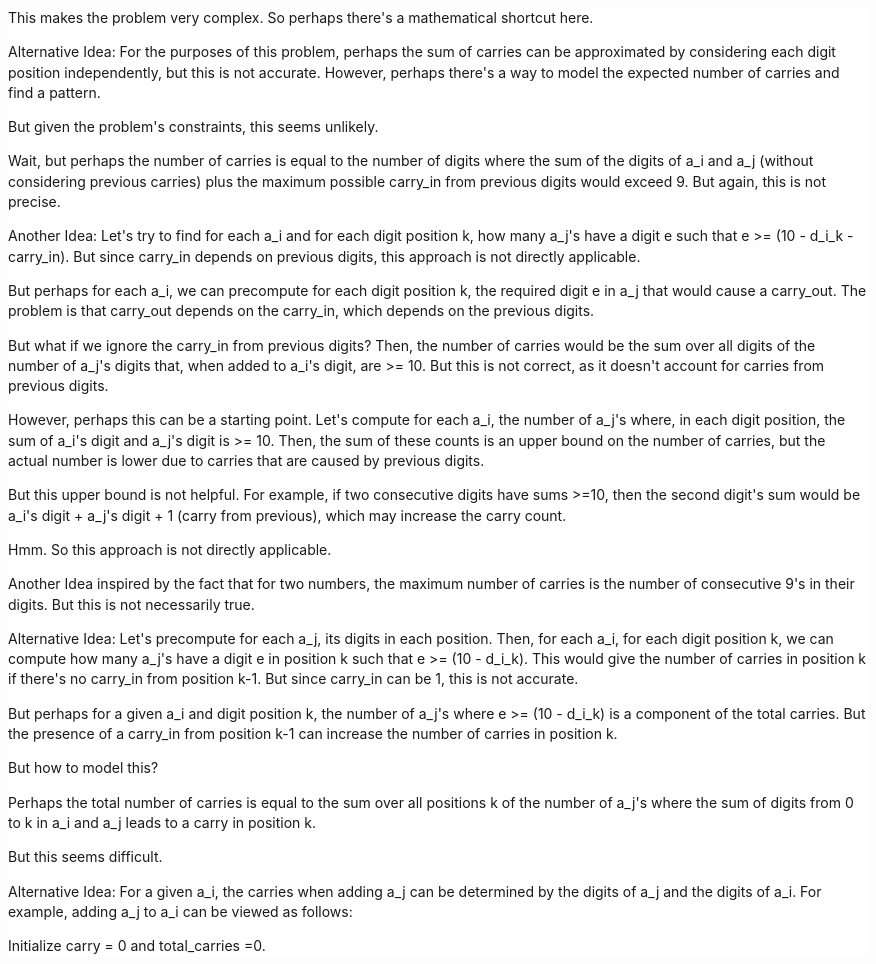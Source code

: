 This makes the problem very complex. So perhaps there's a mathematical shortcut here.

Alternative Idea: For the purposes of this problem, perhaps the sum of carries can be approximated by considering each digit position independently, but this is not accurate. However, perhaps there's a way to model the expected number of carries and find a pattern.

But given the problem's constraints, this seems unlikely.

Wait, but perhaps the number of carries is equal to the number of digits where the sum of the digits of a_i and a_j (without considering previous carries) plus the maximum possible carry_in from previous digits would exceed 9. But again, this is not precise.

Another Idea: Let's try to find for each a_i and for each digit position k, how many a_j's have a digit e such that e >= (10 - d_i_k - carry_in). But since carry_in depends on previous digits, this approach is not directly applicable.

But perhaps for each a_i, we can precompute for each digit position k, the required digit e in a_j that would cause a carry_out. The problem is that carry_out depends on the carry_in, which depends on the previous digits.

But what if we ignore the carry_in from previous digits? Then, the number of carries would be the sum over all digits of the number of a_j's digits that, when added to a_i's digit, are >= 10. But this is not correct, as it doesn't account for carries from previous digits.

However, perhaps this can be a starting point. Let's compute for each a_i, the number of a_j's where, in each digit position, the sum of a_i's digit and a_j's digit is >= 10. Then, the sum of these counts is an upper bound on the number of carries, but the actual number is lower due to carries that are caused by previous digits.

But this upper bound is not helpful. For example, if two consecutive digits have sums >=10, then the second digit's sum would be a_i's digit + a_j's digit + 1 (carry from previous), which may increase the carry count.

Hmm. So this approach is not directly applicable.

Another Idea inspired by the fact that for two numbers, the maximum number of carries is the number of consecutive 9's in their digits. But this is not necessarily true.

Alternative Idea: Let's precompute for each a_j, its digits in each position. Then, for each a_i, for each digit position k, we can compute how many a_j's have a digit e in position k such that e >= (10 - d_i_k). This would give the number of carries in position k if there's no carry_in from position k-1. But since carry_in can be 1, this is not accurate.

But perhaps for a given a_i and digit position k, the number of a_j's where e >= (10 - d_i_k) is a component of the total carries. But the presence of a carry_in from position k-1 can increase the number of carries in position k.

But how to model this?

Perhaps the total number of carries is equal to the sum over all positions k of the number of a_j's where the sum of digits from 0 to k in a_i and a_j leads to a carry in position k.

But this seems difficult.

Alternative Idea: For a given a_i, the carries when adding a_j can be determined by the digits of a_j and the digits of a_i. For example, adding a_j to a_i can be viewed as follows:

Initialize carry = 0 and total_carries =0.
